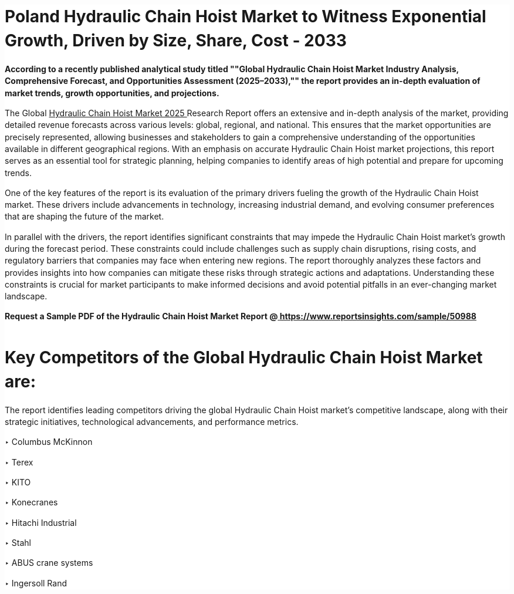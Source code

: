 # Poland Hydraulic Chain Hoist Market to Witness Exponential Growth, Driven by Size, Share, Cost - 2033

<strong>According to a recently published analytical study titled ""Global Hydraulic Chain Hoist Market Industry Analysis, Comprehensive Forecast, and Opportunities Assessment (2025–2033),"" the report provides an in-depth evaluation of market trends, growth opportunities, and projections.</strong>

 The Global <a href=https://www.reportsinsights.com/sample/50988>Hydraulic Chain Hoist Market 2025 </a> Research Report offers an extensive and in-depth analysis of the market, providing detailed revenue forecasts across various levels: global, regional, and national. This ensures that the market opportunities are precisely represented, allowing businesses and stakeholders to gain a comprehensive understanding of the opportunities available in different geographical regions. With an emphasis on accurate Hydraulic Chain Hoist market projections, this report serves as an essential tool for strategic planning, helping companies to identify areas of high potential and prepare for upcoming trends.

One of the key features of the report is its evaluation of the primary drivers fueling the growth of the Hydraulic Chain Hoist market. These drivers include advancements in technology, increasing industrial demand, and evolving consumer preferences that are shaping the future of the market. 

In parallel with the drivers, the report identifies significant constraints that may impede the Hydraulic Chain Hoist market’s growth during the forecast period. These constraints could include challenges such as supply chain disruptions, rising costs, and regulatory barriers that companies may face when entering new regions. The report thoroughly analyzes these factors and provides insights into how companies can mitigate these risks through strategic actions and adaptations. Understanding these constraints is crucial for market participants to make informed decisions and avoid potential pitfalls in an ever-changing market landscape.

<strong>Request a Sample PDF of the Hydraulic Chain Hoist Market Report </strong><strong>@<a href=https://www.reportsinsights.com/sample/50988> https://www.reportsinsights.com/sample/50988</a></strong></font>

# <strong>Key Competitors of the Global Hydraulic Chain Hoist Market are:</strong>

The report identifies leading competitors driving the global Hydraulic Chain Hoist market’s competitive landscape, along with their strategic initiatives, technological advancements, and performance metrics.

‣ Columbus McKinnon

‣ Terex

‣ KITO

‣ Konecranes

‣ Hitachi Industrial

‣ Stahl

‣ ABUS crane systems

‣ Ingersoll Rand

